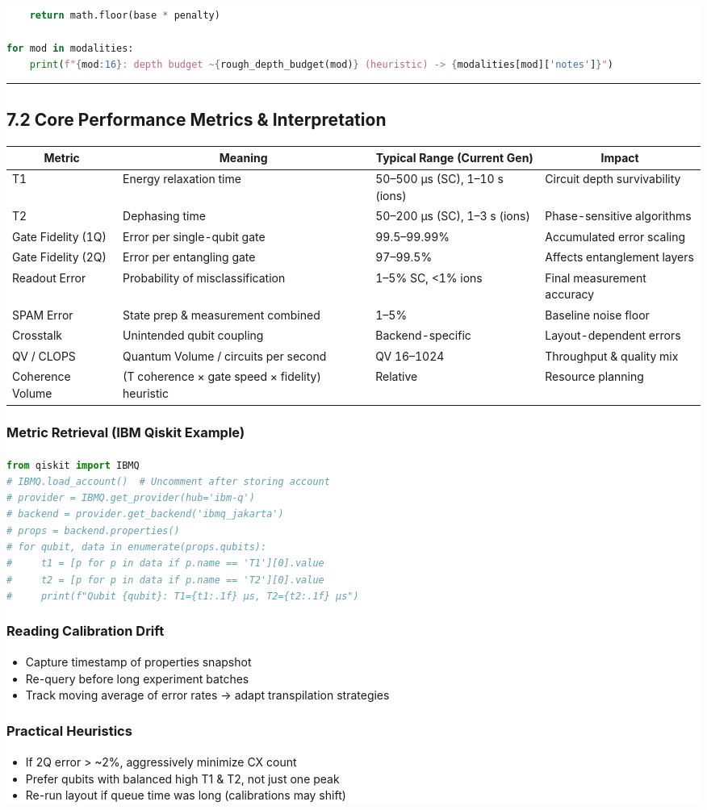 ```python
    return math.floor(base * penalty)

for mod in modalities:
    print(f"{mod:16}: depth budget ~{rough_depth_budget(mod)} (heuristic) -> {modalities[mod]['notes']}")
```

---
## 7.2 Core Performance Metrics & Interpretation
| Metric | Meaning | Typical Range (Current Gen) | Impact |
|--------|---------|-----------------------------|--------|
| T1 | Energy relaxation time | 50–500 μs (SC), 1–10 s (ions) | Circuit depth survivability |
| T2 | Dephasing time | 50–200 μs (SC), 1–3 s (ions) | Phase-sensitive algorithms |
| Gate Fidelity (1Q) | Error per single-qubit gate | 99.5–99.99% | Accumulated error scaling |
| Gate Fidelity (2Q) | Error per entangling gate | 97–99.5% | Affects entanglement layers |
| Readout Error | Probability of misclassification | 1–5% SC, <1% ions | Final measurement accuracy |
| SPAM Error | State prep & measurement combined | 1–5% | Baseline noise floor |
| Crosstalk | Unintended qubit coupling | Backend-specific | Layout-dependent errors |
| QV / CLOPS | Quantum Volume / circuits per second | QV 16–1024 | Throughput & quality mix |
| Coherence Volume | (T coherence × gate speed × fidelity) heuristic | Relative | Resource planning |

### Metric Retrieval (IBM Qiskit Example)
```python
from qiskit import IBMQ
# IBMQ.load_account()  # Uncomment after storing account
# provider = IBMQ.get_provider(hub='ibm-q')
# backend = provider.get_backend('ibmq_jakarta')
# props = backend.properties()
# for qubit, data in enumerate(props.qubits):
#     t1 = [p for p in data if p.name == 'T1'][0].value
#     t2 = [p for p in data if p.name == 'T2'][0].value
#     print(f"Qubit {qubit}: T1={t1:.1f} μs, T2={t2:.1f} μs")
```

### Reading Calibration Drift
- Capture timestamp of properties snapshot
- Re-query before long experiment batches
- Track moving average of error rates → adapt transpilation strategies

### Practical Heuristics
- If 2Q error > ~2%, aggressively minimize CX count
- Prefer qubits with balanced high T1 & T2, not just one peak
- Re-run layout if queue time was long (calibrations may shift)
